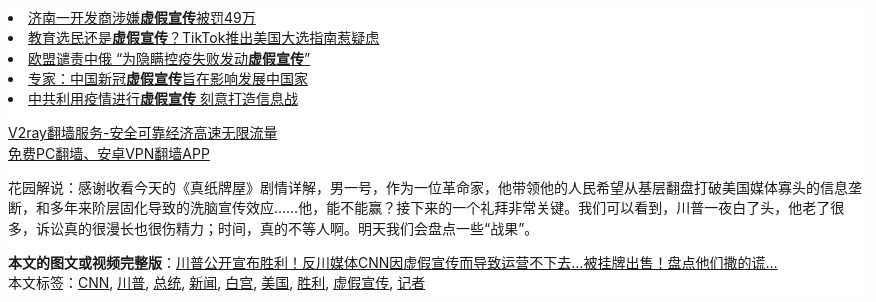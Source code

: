<li><a href='https://www.bannedbook.org/bnews/baitai/20201019/1416633.html' target='_blank'>济南一开发商涉嫌<b>虚假宣传</b>被罚49万</a></li> <li><a href='https://www.bannedbook.org/bnews/headline/20201002/1406674.html' target='_blank'>教育选民还是<b>虚假宣传</b>？TikTok推出美国大选指南惹疑虑</a></li> <li><a href='https://www.bannedbook.org/bnews/comments/20200610/1342441.html' target='_blank'>欧盟谴责中俄 “为隐瞒控疫失败发动<b>虚假宣传</b>”</a></li> <li><a href='https://www.bannedbook.org/bnews/worldnews/usa/20200529/1336089.html' target='_blank'>专家：中国新冠<b>虚假宣传</b>旨在影响发展中国家</a></li> <li><a href='https://www.bannedbook.org/bnews/cbnews/20200514/1328360.html' target='_blank'>中共利用疫情进行<b>虚假宣传</b> 刻意打造信息战</a></li> </ul> <p class="texttj"> <a href="https://www.bannedbook.org/forum23/topic22702.html" target="_blank">V2ray翻墙服务-安全可靠经济高速无限流量</a><br/> <a href="https://github.com/bannedbook/fanqiang/wiki/%E7%A6%81%E9%97%BB%E7%BD%91%E5%AE%89%E5%8D%93%E7%BF%BB%E5%A2%99%E6%96%B0%E9%97%BBAPP" target="_blank">免费PC翻墙、安卓VPN翻墙APP</a></p><p>花园解说：感谢收看今天的《真纸牌屋》剧情详解，男一号，作为一位革命家，他带领他的人民希望从基层翻盘打破美国媒体寡头的信息垄断，和多年来阶层固化导致的洗脑宣传效应……他，能不能赢？接下来的一个礼拜非常关键。我们可以看到，川普一夜白了头，他老了很多，诉讼真的很漫长也很伤精力；时间，真的不等人啊。明天我们会盘点一些“战果”。</p><a name='sharetosocial'></a>       <div><b>本文的图文或视频完整版</b>：<a href='https://www.bannedbook.org/bnews/topimagenews/20201117/1432109.html'>川普公开宣布胜利！反川媒体CNN因虚假宣传而导致运营不下去…被挂牌出售！盘点他们撒的谎…</a></div>  </div> <div class="postfooter"> <div>本文标签：<a href="https://www.bannedbook.org/bnews/tag/cnn/" rel="tag">CNN</a>, <a href="https://www.bannedbook.org/bnews/tag/%e5%b7%9d%e6%99%ae/" rel="tag">川普</a>, <a href="https://www.bannedbook.org/bnews/tag/%e6%80%bb%e7%bb%9f/" rel="tag">总统</a>, <a href="https://www.bannedbook.org/bnews/tag/%E6%96%B0%E9%97%BB/" rel="tag">新闻</a>, <a href="https://www.bannedbook.org/bnews/tag/%e7%99%bd%e5%ae%ab/" rel="tag">白宫</a>, <a href="https://www.bannedbook.org/bnews/tag/%e7%be%8e%e5%9b%bd/" rel="tag">美国</a>, <a href="https://www.bannedbook.org/bnews/tag/%E8%83%9C%E5%88%A9/" rel="tag">胜利</a>, <a href="https://www.bannedbook.org/bnews/tag/%E8%99%9A%E5%81%87%E5%AE%A3%E4%BC%A0/" rel="tag">虚假宣传</a>, <a href="https://www.bannedbook.org/bnews/tag/%E8%AE%B0%E8%80%85/" rel="tag">记者</a></div>  </div> 